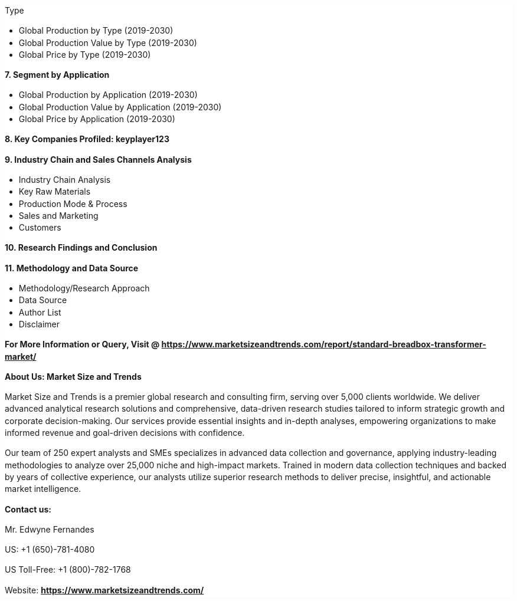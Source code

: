 Type</strong></p><ul><li>Global Production by Type (2019-2030)</li><li>Global Production Value by Type (2019-2030)</li><li>Global Price by Type (2019-2030)</li></ul><p><strong>7. Segment by Application</strong></p><ul><li>Global Production by Application (2019-2030)</li><li>Global Production Value by Application (2019-2030)</li><li>Global Price by Application (2019-2030)</li></ul><p><strong>8. Key Companies Profiled: keyplayer123</strong></p><p><strong>9. Industry Chain and Sales Channels Analysis</strong></p><ul><li>Industry Chain Analysis</li><li>Key Raw Materials</li><li>Production Mode &amp; Process</li><li>Sales and Marketing</li><li>Customers</li></ul><p><strong>10. Research Findings and Conclusion</strong></p><p><strong>11. Methodology and Data Source</strong></p><ul><li>Methodology/Research Approach</li><li>Data Source</li><li>Author List</li><li>Disclaimer</li></ul></p><p><strong>For More Information or Query, Visit @ <a href="https://www.marketsizeandtrends.com/report/standard-breadbox-transformer-market/">https://www.marketsizeandtrends.com/report/standard-breadbox-transformer-market/</a></strong></p><p><strong>About Us: Market Size and Trends</strong></p><p>Market Size and Trends is a premier global research and consulting firm, serving over 5,000 clients worldwide. We deliver advanced analytical research solutions and comprehensive, data-driven research studies tailored to inform strategic growth and corporate decision-making. Our services provide essential insights and in-depth analyses, empowering organizations to make informed revenue and goal-driven decisions with confidence.</p><p>Our team of 250 expert analysts and SMEs specializes in advanced data collection and governance, applying industry-leading methodologies to analyze over 25,000 niche and high-impact markets. Trained in modern data collection techniques and backed by years of collective experience, our analysts utilize superior research methods to deliver precise, insightful, and actionable market intelligence.</p><p><strong>Contact us:</strong></p><p>Mr. Edwyne Fernandes</p><p>US: +1 (650)-781-4080</p><p>US Toll-Free: +1 (800)-782-1768</p><p>Website: <strong><a href="https://www.marketsizeandtrends.com/">https://www.marketsizeandtrends.com/</a></strong></p>
